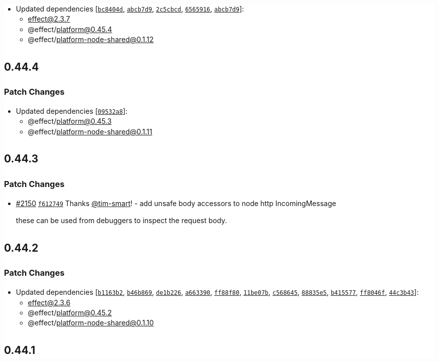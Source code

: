 - Updated dependencies [[`bc8404d`](https://github.com/Effect-TS/effect/commit/bc8404d54fd42072d200c0399cb39672837afa9f), [`abcb7d9`](https://github.com/Effect-TS/effect/commit/abcb7d983a4a85b43b7175e952f5b331b9019aea), [`2c5cbcd`](https://github.com/Effect-TS/effect/commit/2c5cbcd1161b4f40dab184999291e817314107de), [`6565916`](https://github.com/Effect-TS/effect/commit/6565916ef254bf910e47d25fd0ef55e7cb420241), [`abcb7d9`](https://github.com/Effect-TS/effect/commit/abcb7d983a4a85b43b7175e952f5b331b9019aea)]:
  - effect@2.3.7
  - @effect/platform@0.45.4
  - @effect/platform-node-shared@0.1.12

## 0.44.4

### Patch Changes

- Updated dependencies [[`09532a8`](https://github.com/Effect-TS/effect/commit/09532a86b7d0cc23557c89158f0342753dfce4b0)]:
  - @effect/platform@0.45.3
  - @effect/platform-node-shared@0.1.11

## 0.44.3

### Patch Changes

- [#2150](https://github.com/Effect-TS/effect/pull/2150) [`f612749`](https://github.com/Effect-TS/effect/commit/f612749ddfff40cadef3387100135f2cb9a4a9f3) Thanks [@tim-smart](https://github.com/tim-smart)! - add unsafe body accessors to node http IncomingMessage

  these can be used from debuggers to inspect the request body.

## 0.44.2

### Patch Changes

- Updated dependencies [[`b1163b2`](https://github.com/Effect-TS/effect/commit/b1163b2bd67b65bafbbb39fc4c67576e5cbaf444), [`b46b869`](https://github.com/Effect-TS/effect/commit/b46b869e59a6da5aa235a9fcc25e1e0d24e9e8f8), [`de1b226`](https://github.com/Effect-TS/effect/commit/de1b226282b5ab6c2809dd93f3bdb066f24a1333), [`a663390`](https://github.com/Effect-TS/effect/commit/a66339090ae7b960f8a8b90a0dcdc505de5aaf3e), [`ff88f80`](https://github.com/Effect-TS/effect/commit/ff88f808c4ed9947a148045849e7410b00acad0a), [`11be07b`](https://github.com/Effect-TS/effect/commit/11be07bf65d82cfdf994cdb9d8ca937f995cb4f0), [`c568645`](https://github.com/Effect-TS/effect/commit/c5686451c87d26382135a1c63b00ef171bb24f62), [`88835e5`](https://github.com/Effect-TS/effect/commit/88835e575a0bfbeff9a3696a332f32192c940e12), [`b415577`](https://github.com/Effect-TS/effect/commit/b415577f6c576073733929c858e5aac27b6d5880), [`ff8046f`](https://github.com/Effect-TS/effect/commit/ff8046f57dfd073eba60ce6d3144ab060fbf93ce), [`44c3b43`](https://github.com/Effect-TS/effect/commit/44c3b43653e64d7e425d39815d8ff405acec9b99)]:
  - effect@2.3.6
  - @effect/platform@0.45.2
  - @effect/platform-node-shared@0.1.10

## 0.44.1
